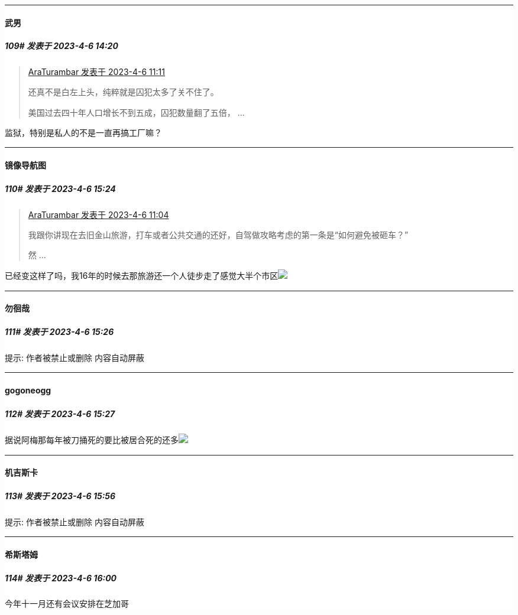 *****

####  武男  
##### 109#       发表于 2023-4-6 14:20

<blockquote><a href="httphttps://bbs.saraba1st.com/2b/forum.php?mod=redirect&amp;goto=findpost&amp;pid=60350448&amp;ptid=2127638" target="_blank">AraTurambar 发表于 2023-4-6 11:11</a>

还真不是白左上头，纯粹就是囚犯太多了关不住了。

美国过去四十年人口增长不到五成，囚犯数量翻了五倍， ...</blockquote>
监狱，特别是私人的不是一直再搞工厂嘛？

*****

####  镜像导航图  
##### 110#       发表于 2023-4-6 15:24

<blockquote><a href="httphttps://bbs.saraba1st.com/2b/forum.php?mod=redirect&amp;goto=findpost&amp;pid=60350346&amp;ptid=2127638" target="_blank">AraTurambar 发表于 2023-4-6 11:04</a>

我跟你讲现在去旧金山旅游，打车或者公共交通的还好，自驾做攻略考虑的第一条是“如何避免被砸车？”

然 ...</blockquote>
已经变这样了吗，我16年的时候去那旅游还一个人徒步走了感觉大半个市区<img src="https://static.saraba1st.com/image/smiley/face2017/068.png" referrerpolicy="no-referrer">

*****

####  勿徊哉  
##### 111#       发表于 2023-4-6 15:26

提示: 作者被禁止或删除 内容自动屏蔽

*****

####  gogoneogg  
##### 112#       发表于 2023-4-6 15:27

据说阿梅那每年被刀捅死的要比被居合死的还多<img src="https://static.saraba1st.com/image/smiley/face2017/067.png" referrerpolicy="no-referrer">

*****

####  机吉斯卡  
##### 113#       发表于 2023-4-6 15:56

提示: 作者被禁止或删除 内容自动屏蔽

*****

####  希斯塔姆  
##### 114#       发表于 2023-4-6 16:00

今年十一月还有会议安排在芝加哥
